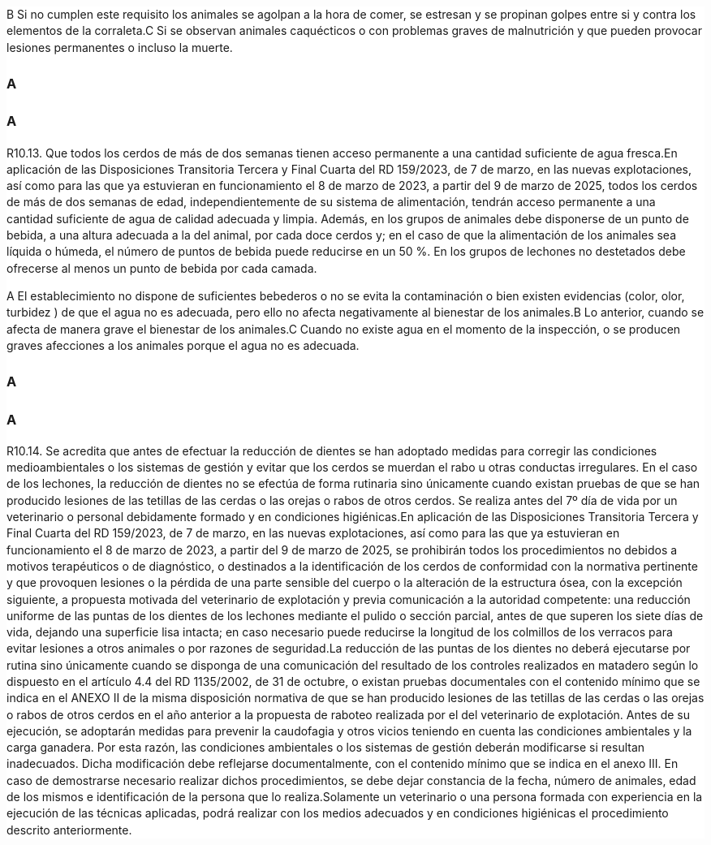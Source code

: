 B Si no cumplen este requisito los animales se agolpan a la hora de comer, se estresan y se propinan golpes entre si y contra los elementos de la corraleta.C Si se observan animales caquécticos o con problemas graves de malnutrición y que pueden provocar lesiones permanentes o incluso la muerte.

### A

### A

R10.13. Que todos los cerdos de más de dos semanas tienen acceso permanente a una cantidad suficiente de agua fresca.En aplicación de las Disposiciones Transitoria Tercera y Final Cuarta del RD 159/2023, de 7 de marzo, en las nuevas explotaciones, así como para las que ya estuvieran en funcionamiento el 8 de marzo de 2023, a partir del 9 de marzo de 2025, todos los cerdos de más de dos semanas de edad, independientemente de su sistema de alimentación, tendrán acceso permanente a una cantidad suficiente de agua de calidad adecuada y limpia. Además, en los grupos de animales debe disponerse de un punto de bebida, a una altura adecuada a la del animal, por cada doce cerdos y; en el caso de que la alimentación de los animales sea líquida o húmeda, el número de puntos de bebida puede reducirse en un 50 %. En los grupos de lechones no destetados debe ofrecerse al menos un punto de bebida por cada camada.

A El establecimiento no dispone de suficientes bebederos o no se evita la contaminación o bien existen evidencias (color, olor, turbidez ) de que el agua no es adecuada, pero ello no afecta negativamente al bienestar de los animales.B Lo anterior, cuando se afecta de manera grave el bienestar de los animales.C Cuando no existe agua en el momento de la inspección, o se producen graves afecciones a los animales porque el agua no es adecuada.

### A

### A

R10.14. Se acredita que antes de efectuar la reducción de dientes se han adoptado medidas para corregir las condiciones medioambientales o los sistemas de gestión y evitar que los cerdos se muerdan el rabo u otras conductas irregulares. En el caso de los lechones, la reducción de dientes no se efectúa de forma rutinaria sino únicamente cuando existan pruebas de que se han producido lesiones de las tetillas de las cerdas o las orejas o rabos de otros cerdos. Se realiza antes del 7º día de vida por un veterinario o personal debidamente formado y en condiciones higiénicas.En aplicación de las Disposiciones Transitoria Tercera y Final Cuarta del RD 159/2023, de 7 de marzo, en las nuevas explotaciones, así como para las que ya estuvieran en funcionamiento el 8 de marzo de 2023, a partir del 9 de marzo de 2025, se prohibirán todos los procedimientos no debidos a motivos terapéuticos o de diagnóstico, o destinados a la identificación de los cerdos de conformidad con la normativa pertinente y que provoquen lesiones o la pérdida de una parte sensible del cuerpo o la alteración de la estructura ósea, con la excepción siguiente, a propuesta motivada del veterinario de explotación y previa comunicación a la autoridad competente: una reducción uniforme de las puntas de los dientes de los lechones mediante el pulido o sección parcial, antes de que superen los siete días de vida, dejando una superficie lisa intacta; en caso necesario puede reducirse la longitud de los colmillos de los verracos para evitar lesiones a otros animales o por razones de seguridad.La reducción de las puntas de los dientes no deberá ejecutarse por rutina sino únicamente cuando se disponga de una comunicación del resultado de los controles realizados en matadero según lo dispuesto en el artículo 4.4 del RD 1135/2002, de 31 de octubre, o existan pruebas documentales con el contenido mínimo que se indica en el ANEXO II de la misma disposición normativa de que se han producido lesiones de las tetillas de las cerdas o las orejas o rabos de otros cerdos en el año anterior a la propuesta de raboteo realizada por el del veterinario de explotación. Antes de su ejecución, se adoptarán medidas para prevenir la caudofagia y otros vicios teniendo en cuenta las condiciones ambientales y la carga ganadera. Por esta razón, las condiciones ambientales o los sistemas de gestión deberán modificarse si resultan inadecuados. Dicha modificación debe reflejarse documentalmente, con el contenido mínimo que se indica en el anexo III. En caso de demostrarse necesario realizar dichos procedimientos, se debe dejar constancia de la fecha, número de animales, edad de los mismos e identificación de la persona que lo realiza.Solamente un veterinario o una persona formada con experiencia en la ejecución de las técnicas aplicadas, podrá realizar con los medios adecuados y en condiciones higiénicas el procedimiento descrito anteriormente.
